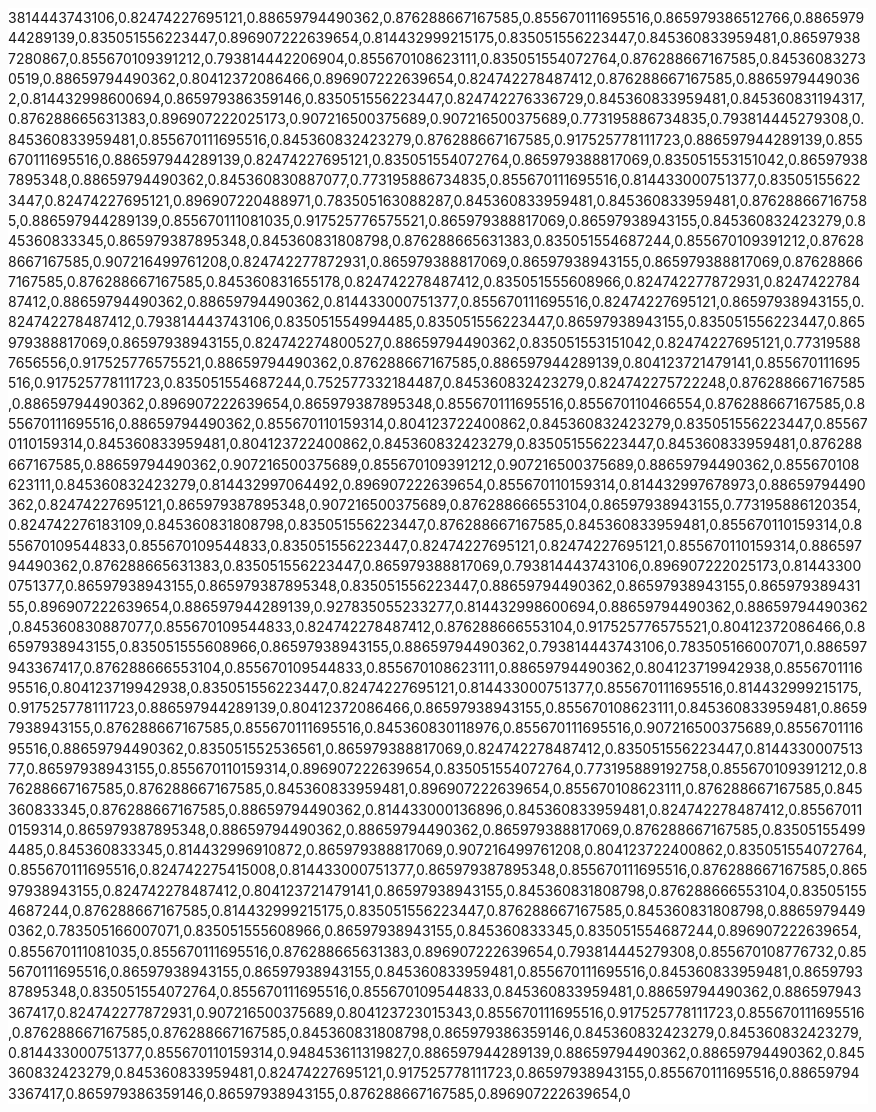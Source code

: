3814443743106,0.82474227695121,0.88659794490362,0.876288667167585,0.855670111695516,0.865979386512766,0.886597944289139,0.835051556223447,0.896907222639654,0.814432999215175,0.835051556223447,0.845360833959481,0.865979387280867,0.855670109391212,0.793814442206904,0.855670108623111,0.835051554072764,0.876288667167585,0.845360832730519,0.88659794490362,0.80412372086466,0.896907222639654,0.824742278487412,0.876288667167585,0.88659794490362,0.814432998600694,0.865979386359146,0.835051556223447,0.824742276336729,0.845360833959481,0.845360831194317,0.876288665631383,0.896907222025173,0.907216500375689,0.907216500375689,0.773195886734835,0.793814445279308,0.845360833959481,0.855670111695516,0.845360832423279,0.876288667167585,0.917525778111723,0.886597944289139,0.855670111695516,0.886597944289139,0.82474227695121,0.835051554072764,0.865979388817069,0.835051553151042,0.865979387895348,0.88659794490362,0.845360830887077,0.773195886734835,0.855670111695516,0.814433000751377,0.835051556223447,0.82474227695121,0.896907220488971,0.783505163088287,0.845360833959481,0.845360833959481,0.876288667167585,0.886597944289139,0.855670111081035,0.917525776575521,0.865979388817069,0.86597938943155,0.845360832423279,0.845360833345,0.865979387895348,0.845360831808798,0.876288665631383,0.835051554687244,0.855670109391212,0.876288667167585,0.907216499761208,0.824742277872931,0.865979388817069,0.86597938943155,0.865979388817069,0.876288667167585,0.876288667167585,0.845360831655178,0.824742278487412,0.835051555608966,0.824742277872931,0.824742278487412,0.88659794490362,0.88659794490362,0.814433000751377,0.855670111695516,0.82474227695121,0.86597938943155,0.824742278487412,0.793814443743106,0.835051554994485,0.835051556223447,0.86597938943155,0.835051556223447,0.865979388817069,0.86597938943155,0.824742274800527,0.88659794490362,0.835051553151042,0.82474227695121,0.773195887656556,0.917525776575521,0.88659794490362,0.876288667167585,0.886597944289139,0.804123721479141,0.855670111695516,0.917525778111723,0.835051554687244,0.752577332184487,0.845360832423279,0.824742275722248,0.876288667167585,0.88659794490362,0.896907222639654,0.865979387895348,0.855670111695516,0.855670110466554,0.876288667167585,0.855670111695516,0.88659794490362,0.855670110159314,0.804123722400862,0.845360832423279,0.835051556223447,0.855670110159314,0.845360833959481,0.804123722400862,0.845360832423279,0.835051556223447,0.845360833959481,0.876288667167585,0.88659794490362,0.907216500375689,0.855670109391212,0.907216500375689,0.88659794490362,0.855670108623111,0.845360832423279,0.814432997064492,0.896907222639654,0.855670110159314,0.814432997678973,0.88659794490362,0.82474227695121,0.865979387895348,0.907216500375689,0.876288666553104,0.86597938943155,0.773195886120354,0.824742276183109,0.845360831808798,0.835051556223447,0.876288667167585,0.845360833959481,0.855670110159314,0.855670109544833,0.855670109544833,0.835051556223447,0.82474227695121,0.82474227695121,0.855670110159314,0.88659794490362,0.876288665631383,0.835051556223447,0.865979388817069,0.793814443743106,0.896907222025173,0.814433000751377,0.86597938943155,0.865979387895348,0.835051556223447,0.88659794490362,0.86597938943155,0.86597938943155,0.896907222639654,0.886597944289139,0.927835055233277,0.814432998600694,0.88659794490362,0.88659794490362,0.845360830887077,0.855670109544833,0.824742278487412,0.876288666553104,0.917525776575521,0.80412372086466,0.86597938943155,0.835051555608966,0.86597938943155,0.88659794490362,0.793814443743106,0.783505166007071,0.886597943367417,0.876288666553104,0.855670109544833,0.855670108623111,0.88659794490362,0.804123719942938,0.855670111695516,0.804123719942938,0.835051556223447,0.82474227695121,0.814433000751377,0.855670111695516,0.814432999215175,0.917525778111723,0.886597944289139,0.80412372086466,0.86597938943155,0.855670108623111,0.845360833959481,0.86597938943155,0.876288667167585,0.855670111695516,0.845360830118976,0.855670111695516,0.907216500375689,0.855670111695516,0.88659794490362,0.835051552536561,0.865979388817069,0.824742278487412,0.835051556223447,0.814433000751377,0.86597938943155,0.855670110159314,0.896907222639654,0.835051554072764,0.773195889192758,0.855670109391212,0.876288667167585,0.876288667167585,0.845360833959481,0.896907222639654,0.855670108623111,0.876288667167585,0.845360833345,0.876288667167585,0.88659794490362,0.814433000136896,0.845360833959481,0.824742278487412,0.855670110159314,0.865979387895348,0.88659794490362,0.88659794490362,0.865979388817069,0.876288667167585,0.835051554994485,0.845360833345,0.814432996910872,0.865979388817069,0.907216499761208,0.804123722400862,0.835051554072764,0.855670111695516,0.824742275415008,0.814433000751377,0.865979387895348,0.855670111695516,0.876288667167585,0.86597938943155,0.824742278487412,0.804123721479141,0.86597938943155,0.845360831808798,0.876288666553104,0.835051554687244,0.876288667167585,0.814432999215175,0.835051556223447,0.876288667167585,0.845360831808798,0.88659794490362,0.783505166007071,0.835051555608966,0.86597938943155,0.845360833345,0.835051554687244,0.896907222639654,0.855670111081035,0.855670111695516,0.876288665631383,0.896907222639654,0.793814445279308,0.855670108776732,0.855670111695516,0.86597938943155,0.86597938943155,0.845360833959481,0.855670111695516,0.845360833959481,0.865979387895348,0.835051554072764,0.855670111695516,0.855670109544833,0.845360833959481,0.88659794490362,0.886597943367417,0.824742277872931,0.907216500375689,0.804123723015343,0.855670111695516,0.917525778111723,0.855670111695516,0.876288667167585,0.876288667167585,0.845360831808798,0.865979386359146,0.845360832423279,0.845360832423279,0.814433000751377,0.855670110159314,0.948453611319827,0.886597944289139,0.88659794490362,0.88659794490362,0.845360832423279,0.845360833959481,0.82474227695121,0.917525778111723,0.86597938943155,0.855670111695516,0.886597943367417,0.865979386359146,0.86597938943155,0.876288667167585,0.896907222639654,0